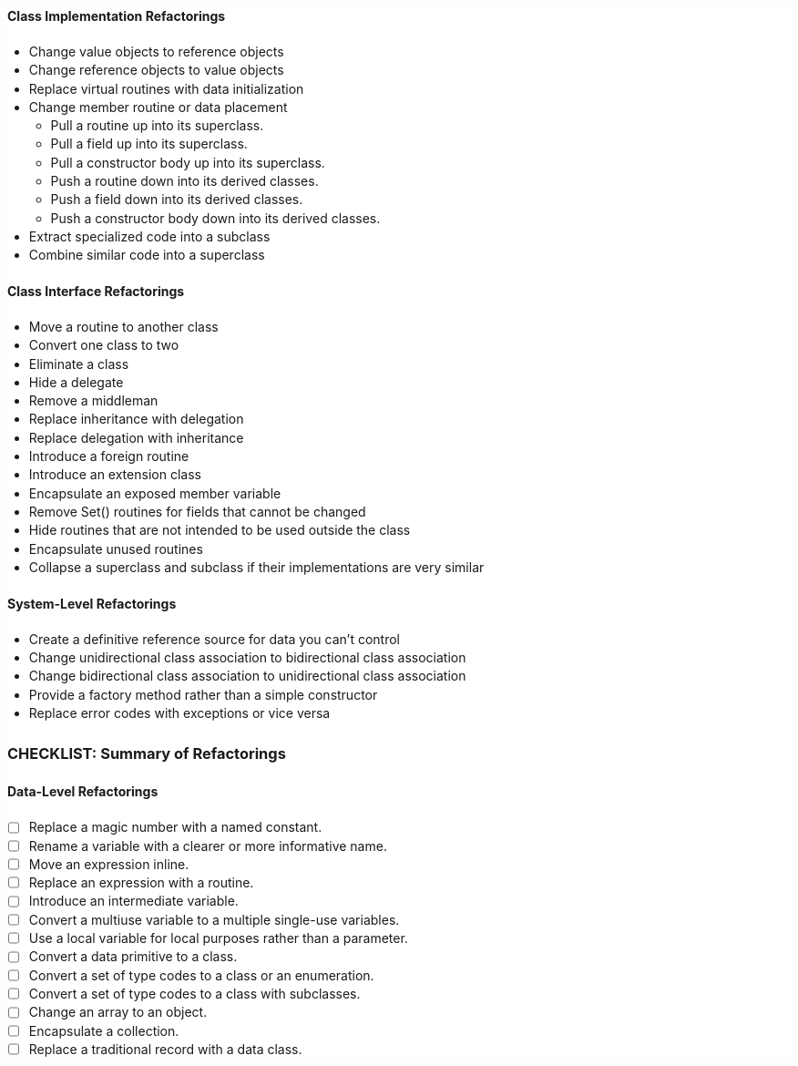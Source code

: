 #### Class Implementation Refactorings

- Change value objects to reference objects
- Change reference objects to value objects
- Replace virtual routines with data initialization
- Change member routine or data placement
  - Pull a routine up into its superclass.
  - Pull a field up into its superclass.
  - Pull a constructor body up into its superclass.
  - Push a routine down into its derived classes.
  - Push a field down into its derived classes.
  - Push a constructor body down into its derived classes.
- Extract specialized code into a subclass
- Combine similar code into a superclass

#### Class Interface Refactorings

- Move a routine to another class
- Convert one class to two
- Eliminate a class
- Hide a delegate
- Remove a middleman
- Replace inheritance with delegation
- Replace delegation with inheritance
- Introduce a foreign routine
- Introduce an extension class
- Encapsulate an exposed member variable 
- Remove Set() routines for fields that cannot be changed
- Hide routines that are not intended to be used outside the class
- Encapsulate unused routines
- Collapse a superclass and subclass if their implementations are very similar

#### System-Level Refactorings

- Create a definitive reference source for data you can’t control
- Change unidirectional class association to bidirectional class association
- Change bidirectional class association to unidirectional class association
- Provide a factory method rather than a simple constructor
- Replace error codes with exceptions or vice versa

### CHECKLIST: Summary of Refactorings

#### Data-Level Refactorings

- [ ] Replace a magic number with a named constant.
- [ ] Rename a variable with a clearer or more informative name.
- [ ] Move an expression inline.
- [ ] Replace an expression with a routine.
- [ ] Introduce an intermediate variable.
- [ ] Convert a multiuse variable to a multiple single-use variables.
- [ ] Use a local variable for local purposes rather than a parameter.
- [ ] Convert a data primitive to a class.
- [ ] Convert a set of type codes to a class or an enumeration.
- [ ] Convert a set of type codes to a class with subclasses.
- [ ] Change an array to an object.
- [ ] Encapsulate a collection.
- [ ] Replace a traditional record with a data class.
